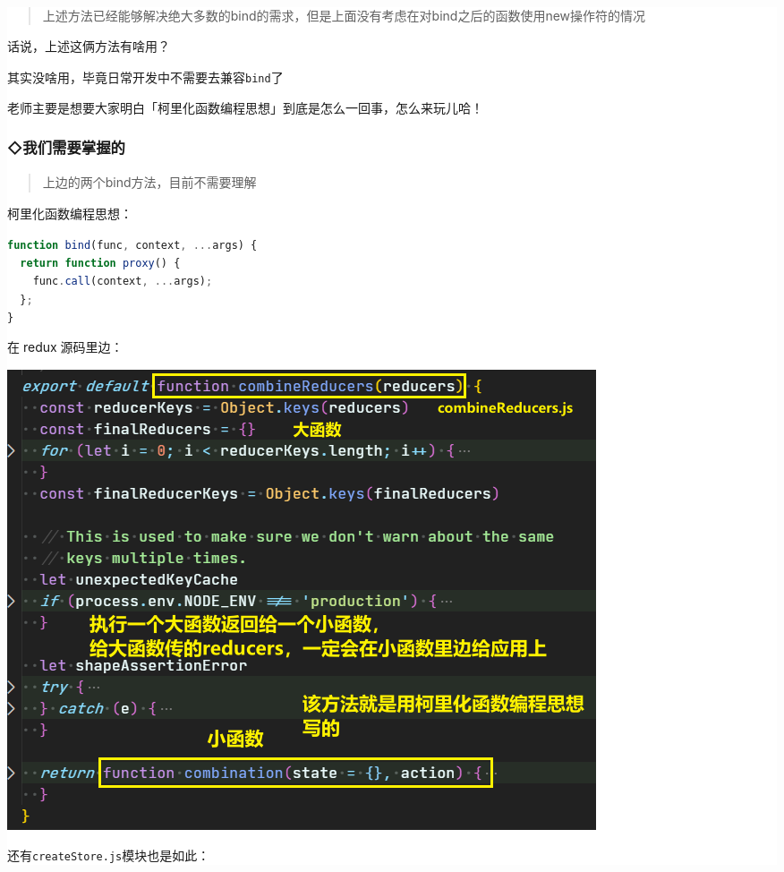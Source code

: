 > 上述方法已经能够解决绝大多数的bind的需求，但是上面没有考虑在对bind之后的函数使用new操作符的情况

话说，上述这俩方法有啥用？

其实没啥用，毕竟日常开发中不需要去兼容`bind`了

老师主要是想要大家明白「柯里化函数编程思想」到底是怎么一回事，怎么来玩儿哈！

### ◇我们需要掌握的

> 上边的两个bind方法，目前不需要理解

柯里化函数编程思想：

``` js
function bind(func, context, ...args) {
  return function proxy() {
    func.call(context, ...args);
  };
}
```

在 redux 源码里边：

![redux-api](assets/img/2020-05-29-01-12-26.png)

还有`createStore.js`模块也是如此：
